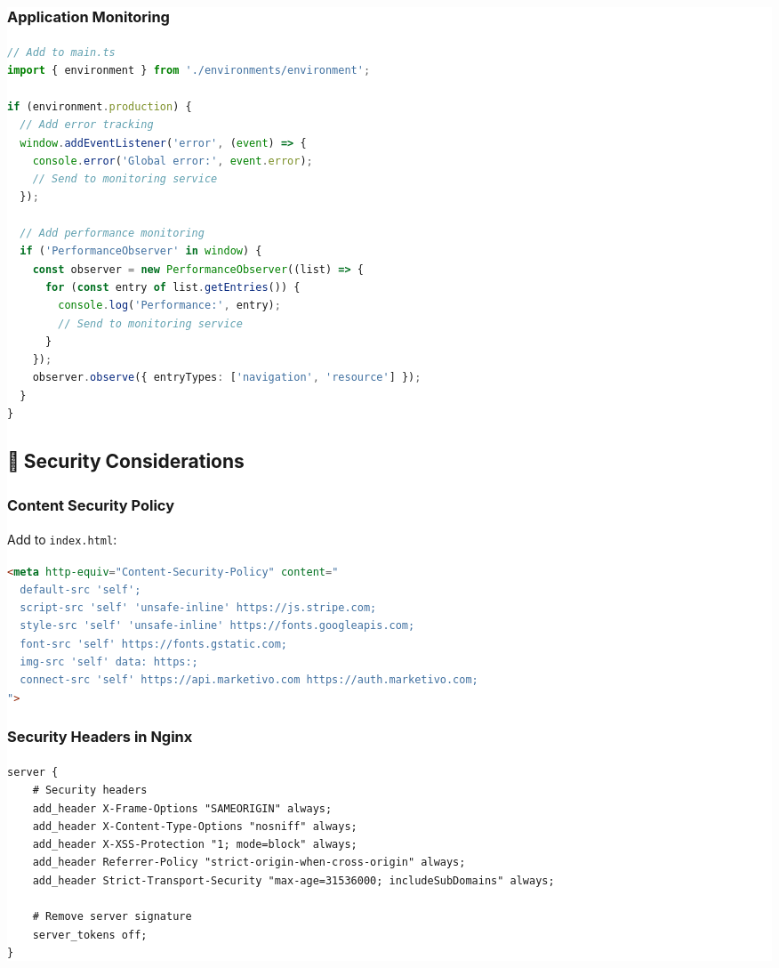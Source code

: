 ### Application Monitoring

```typescript
// Add to main.ts
import { environment } from './environments/environment';

if (environment.production) {
  // Add error tracking
  window.addEventListener('error', (event) => {
    console.error('Global error:', event.error);
    // Send to monitoring service
  });

  // Add performance monitoring
  if ('PerformanceObserver' in window) {
    const observer = new PerformanceObserver((list) => {
      for (const entry of list.getEntries()) {
        console.log('Performance:', entry);
        // Send to monitoring service
      }
    });
    observer.observe({ entryTypes: ['navigation', 'resource'] });
  }
}
```

## 🔐 Security Considerations

### Content Security Policy

Add to `index.html`:
```html
<meta http-equiv="Content-Security-Policy" content="
  default-src 'self';
  script-src 'self' 'unsafe-inline' https://js.stripe.com;
  style-src 'self' 'unsafe-inline' https://fonts.googleapis.com;
  font-src 'self' https://fonts.gstatic.com;
  img-src 'self' data: https:;
  connect-src 'self' https://api.marketivo.com https://auth.marketivo.com;
">
```

### Security Headers in Nginx

```nginx
server {
    # Security headers
    add_header X-Frame-Options "SAMEORIGIN" always;
    add_header X-Content-Type-Options "nosniff" always;
    add_header X-XSS-Protection "1; mode=block" always;
    add_header Referrer-Policy "strict-origin-when-cross-origin" always;
    add_header Strict-Transport-Security "max-age=31536000; includeSubDomains" always;

    # Remove server signature
    server_tokens off;
}
```
